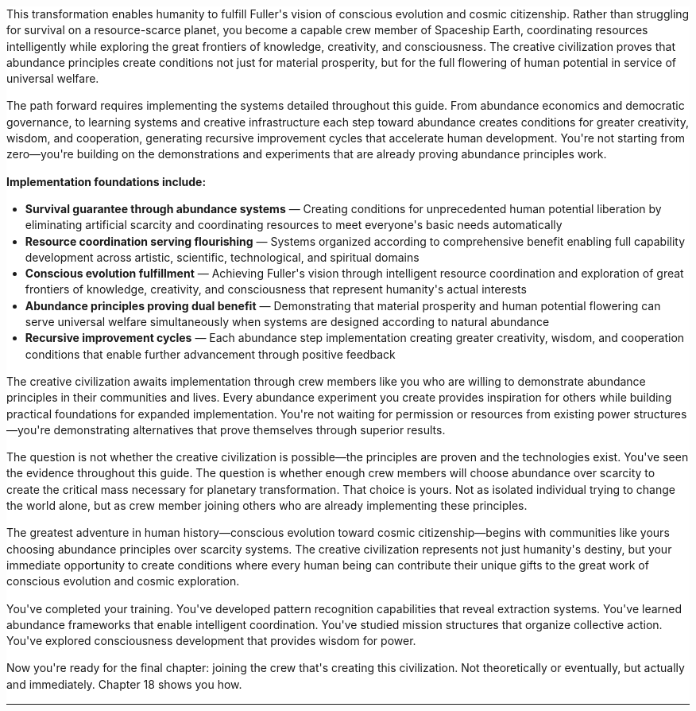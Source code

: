This transformation enables humanity to fulfill Fuller's vision of conscious evolution and cosmic citizenship. Rather than struggling for survival on a resource-scarce planet, you become a capable crew member of Spaceship Earth, coordinating resources intelligently while exploring the great frontiers of knowledge, creativity, and consciousness. The creative civilization proves that abundance principles create conditions not just for material prosperity, but for the full flowering of human potential in service of universal welfare.

The path forward requires implementing the systems detailed throughout this guide. From abundance economics and democratic governance, to learning systems and creative infrastructure each step toward abundance creates conditions for greater creativity, wisdom, and cooperation, generating recursive improvement cycles that accelerate human development. You're not starting from zero—you're building on the demonstrations and experiments that are already proving abundance principles work.

**Implementation foundations include:**

- **Survival guarantee through abundance systems** — Creating conditions for unprecedented human potential liberation by eliminating artificial scarcity and coordinating resources to meet everyone's basic needs automatically
- **Resource coordination serving flourishing** — Systems organized according to comprehensive benefit enabling full capability development across artistic, scientific, technological, and spiritual domains
- **Conscious evolution fulfillment** — Achieving Fuller's vision through intelligent resource coordination and exploration of great frontiers of knowledge, creativity, and consciousness that represent humanity's actual interests
- **Abundance principles proving dual benefit** — Demonstrating that material prosperity and human potential flowering can serve universal welfare simultaneously when systems are designed according to natural abundance
- **Recursive improvement cycles** — Each abundance step implementation creating greater creativity, wisdom, and cooperation conditions that enable further advancement through positive feedback

The creative civilization awaits implementation through crew members like you who are willing to demonstrate abundance principles in their communities and lives. Every abundance experiment you create provides inspiration for others while building practical foundations for expanded implementation. You're not waiting for permission or resources from existing power structures—you're demonstrating alternatives that prove themselves through superior results.

The question is not whether the creative civilization is possible—the principles are proven and the technologies exist. You've seen the evidence throughout this guide. The question is whether enough crew members will choose abundance over scarcity to create the critical mass necessary for planetary transformation. That choice is yours. Not as isolated individual trying to change the world alone, but as crew member joining others who are already implementing these principles.

The greatest adventure in human history—conscious evolution toward cosmic citizenship—begins with communities like yours choosing abundance principles over scarcity systems. The creative civilization represents not just humanity's destiny, but your immediate opportunity to create conditions where every human being can contribute their unique gifts to the great work of conscious evolution and cosmic exploration.

You've completed your training. You've developed pattern recognition capabilities that reveal extraction systems. You've learned abundance frameworks that enable intelligent coordination. You've studied mission structures that organize collective action. You've explored consciousness development that provides wisdom for power.

Now you're ready for the final chapter: joining the crew that's creating this civilization. Not theoretically or eventually, but actually and immediately. Chapter 18 shows you how.

---